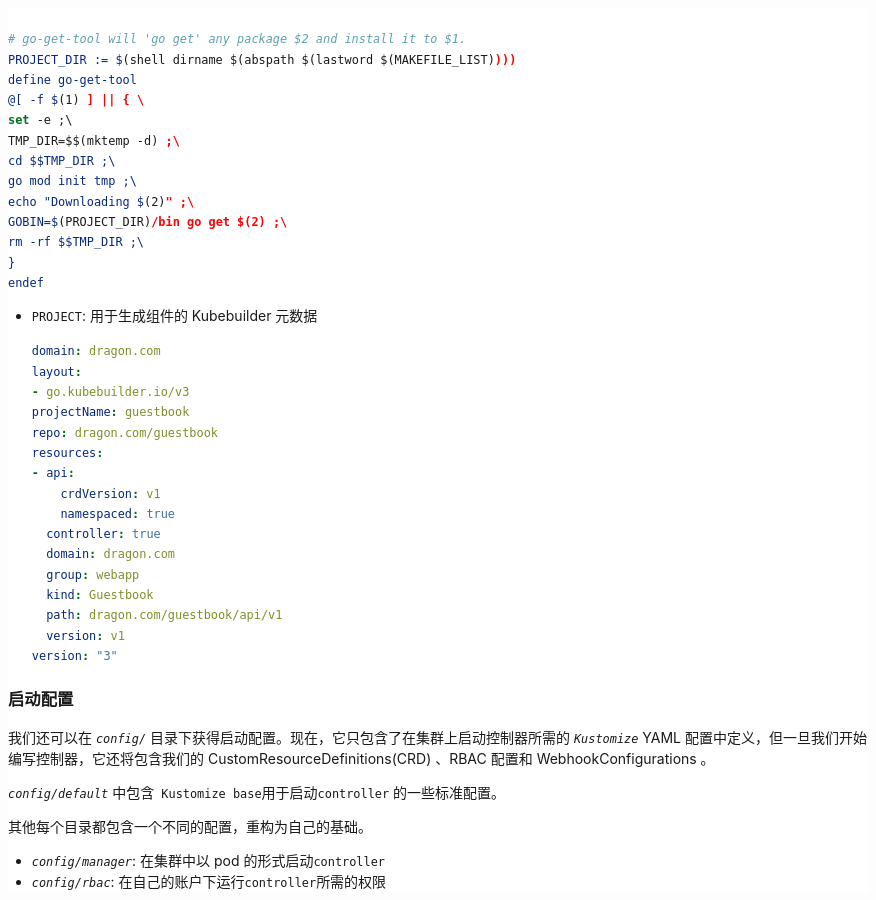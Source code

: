   ```cmake
  
  # go-get-tool will 'go get' any package $2 and install it to $1.
  PROJECT_DIR := $(shell dirname $(abspath $(lastword $(MAKEFILE_LIST))))
  define go-get-tool
  @[ -f $(1) ] || { \
  set -e ;\
  TMP_DIR=$$(mktemp -d) ;\
  cd $$TMP_DIR ;\
  go mod init tmp ;\
  echo "Downloading $(2)" ;\
  GOBIN=$(PROJECT_DIR)/bin go get $(2) ;\
  rm -rf $$TMP_DIR ;\
  }
  endef
  ```

  

- `PROJECT`:  用于生成组件的 Kubebuilder 元数据

  ```yaml
  domain: dragon.com
  layout:
  - go.kubebuilder.io/v3
  projectName: guestbook
  repo: dragon.com/guestbook
  resources:
  - api:
      crdVersion: v1
      namespaced: true
    controller: true
    domain: dragon.com
    group: webapp
    kind: Guestbook
    path: dragon.com/guestbook/api/v1
    version: v1
  version: "3"
  
  ```

  

### 启动配置

我们还可以在 *`config/`* 目录下获得启动配置。现在，它只包含了在集群上启动控制器所需的 *`Kustomize`* YAML 配置中定义，但一旦我们开始编写控制器，它还将包含我们的 CustomResourceDefinitions(CRD) 、RBAC 配置和 WebhookConfigurations 。

*`config/default`* 中包含` Kustomize base`用于启动`controller` 的一些标准配置。

其他每个目录都包含一个不同的配置，重构为自己的基础。

- *`config/manager`*: 在集群中以 pod 的形式启动`controller`
- *`config/rbac`*: 在自己的账户下运行`controller`所需的权限


